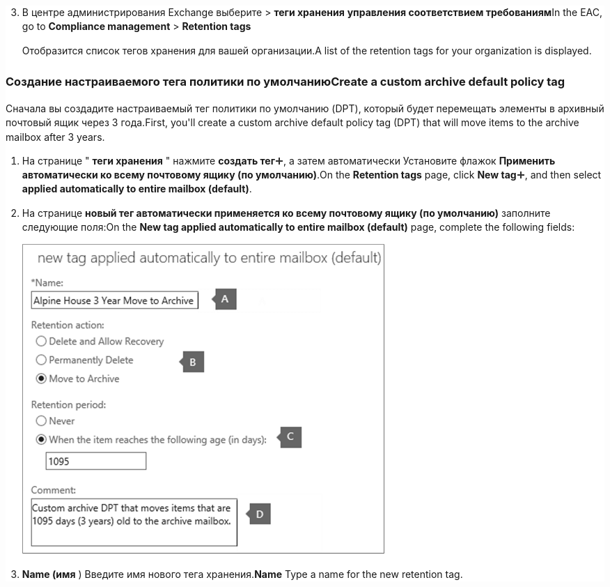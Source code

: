 3. <span data-ttu-id="d0c36-173">В центре администрирования Exchange выберите \> **теги хранения** **управления соответствием требованиям**</span><span class="sxs-lookup"><span data-stu-id="d0c36-173">In the EAC, go to **Compliance management** \> **Retention tags**</span></span>
    
    <span data-ttu-id="d0c36-174">Отобразится список тегов хранения для вашей организации.</span><span class="sxs-lookup"><span data-stu-id="d0c36-174">A list of the retention tags for your organization is displayed.</span></span>
    
### <a name="create-a-custom-archive-default-policy-tag"></a><span data-ttu-id="d0c36-175">Создание настраиваемого тега политики по умолчанию</span><span class="sxs-lookup"><span data-stu-id="d0c36-175">Create a custom archive default policy tag</span></span>
  
<span data-ttu-id="d0c36-176">Сначала вы создадите настраиваемый тег политики по умолчанию (DPT), который будет перемещать элементы в архивный почтовый ящик через 3 года.</span><span class="sxs-lookup"><span data-stu-id="d0c36-176">First, you'll create a custom archive default policy tag (DPT) that will move items to the archive mailbox after 3 years.</span></span> 
  
1. <span data-ttu-id="d0c36-177">На странице " **теги хранения** " нажмите **создать тег**![создать значок](media/457cd93f-22c2-4571-9f83-1b129bcfb58e.gif), а затем автоматически Установите флажок **Применить автоматически ко всему почтовому ящику (по умолчанию)**.</span><span class="sxs-lookup"><span data-stu-id="d0c36-177">On the **Retention tags** page, click **New tag**![New icon](media/457cd93f-22c2-4571-9f83-1b129bcfb58e.gif), and then select **applied automatically to entire mailbox (default)**.</span></span> 
    
2. <span data-ttu-id="d0c36-178">На странице **новый тег автоматически применяется ко всему почтовому ящику (по умолчанию)** заполните следующие поля:</span><span class="sxs-lookup"><span data-stu-id="d0c36-178">On the **New tag applied automatically to entire mailbox (default)** page, complete the following fields:</span></span> 
    
    ![Параметры для создания нового тега политики архивации по умолчанию](media/41c0a43c-9c72-44e0-8947-da0831896432.png)
  
1. <span data-ttu-id="d0c36-180">**Name (имя** ) Введите имя нового тега хранения.</span><span class="sxs-lookup"><span data-stu-id="d0c36-180">**Name** Type a name for the new retention tag.</span></span> 
    